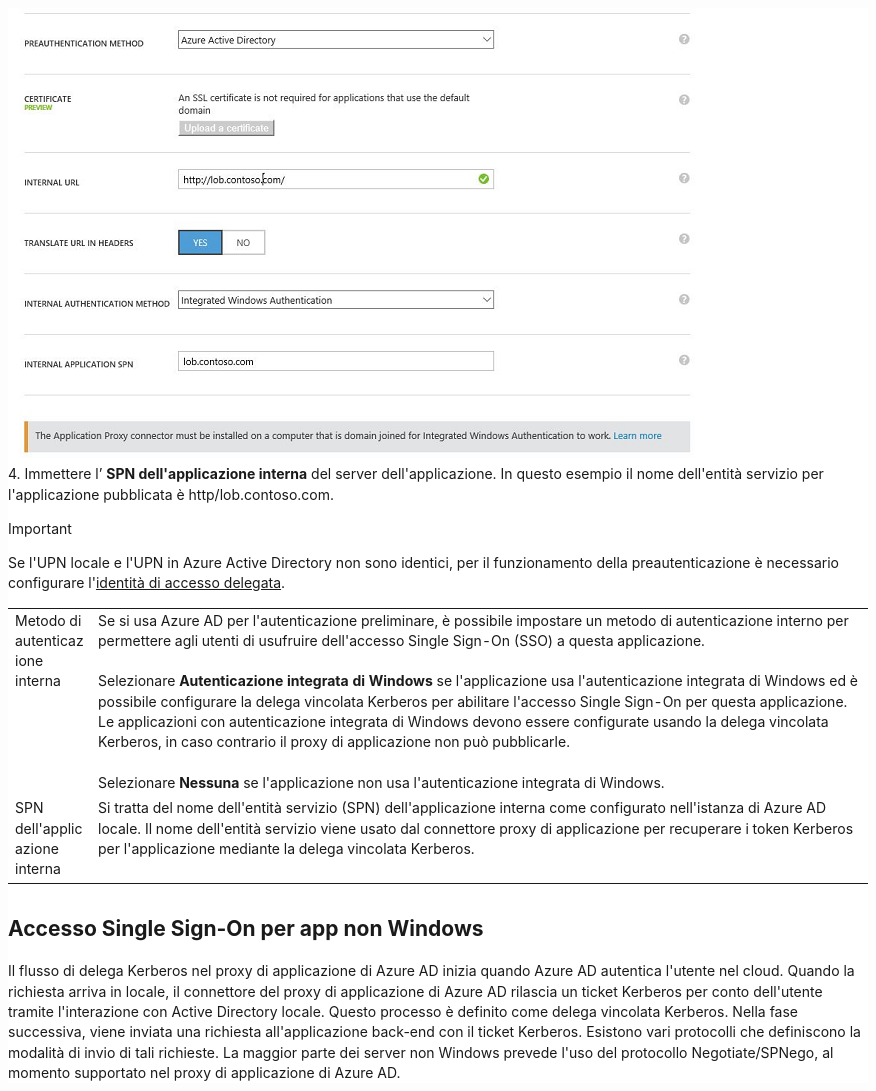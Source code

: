    ![Configurazione dell'applicazione avanzata](./media/active-directory-application-proxy-sso-using-kcd/cwap_auth2.png)  
4. Immettere l’ **SPN dell'applicazione interna** del server dell'applicazione. In questo esempio il nome dell'entità servizio per l'applicazione pubblicata è http/lob.contoso.com.  

> [!IMPORTANT]
> Se l'UPN locale e l'UPN in Azure Active Directory non sono identici, per il funzionamento della preautenticazione è necessario configurare l'[identità di accesso delegata](#delegated-login-identity).
>
>

|  |  |
| --- | --- |
| Metodo di autenticazione interna |Se si usa Azure AD per l'autenticazione preliminare, è possibile impostare un metodo di autenticazione interno per permettere agli utenti di usufruire dell'accesso Single Sign-On (SSO) a questa applicazione. <br><br> Selezionare **Autenticazione integrata di Windows** se l'applicazione usa l'autenticazione integrata di Windows ed è possibile configurare la delega vincolata Kerberos per abilitare l'accesso Single Sign-On per questa applicazione. Le applicazioni con autenticazione integrata di Windows devono essere configurate usando la delega vincolata Kerberos, in caso contrario il proxy di applicazione non può pubblicarle. <br><br> Selezionare **Nessuna** se l'applicazione non usa l'autenticazione integrata di Windows. |
| SPN dell'applicazione interna |Si tratta del nome dell'entità servizio (SPN) dell'applicazione interna come configurato nell'istanza di Azure AD locale. Il nome dell'entità servizio viene usato dal connettore proxy di applicazione per recuperare i token Kerberos per l'applicazione mediante la delega vincolata Kerberos. |

## <a name="sso-for-non-windows-apps"></a>Accesso Single Sign-On per app non Windows
Il flusso di delega Kerberos nel proxy di applicazione di Azure AD inizia quando Azure AD autentica l'utente nel cloud. Quando la richiesta arriva in locale, il connettore del proxy di applicazione di Azure AD rilascia un ticket Kerberos per conto dell'utente tramite l'interazione con Active Directory locale. Questo processo è definito come delega vincolata Kerberos. Nella fase successiva, viene inviata una richiesta all'applicazione back-end con il ticket Kerberos. Esistono vari protocolli che definiscono la modalità di invio di tali richieste. La maggior parte dei server non Windows prevede l'uso del protocollo Negotiate/SPNego, al momento supportato nel proxy di applicazione di Azure AD.


[1]: ./media/active-directory-application-proxy-sso-using-kcd/AuthDiagram.png
[2]: ./media/active-directory-application-proxy-sso-using-kcd/Properties.jpg